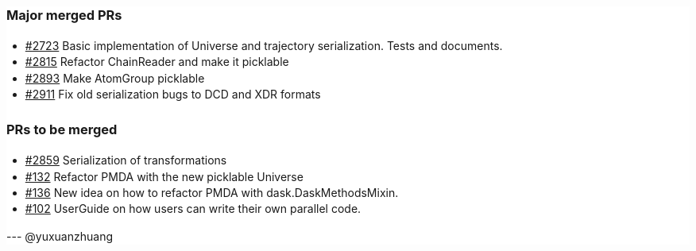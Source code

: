 ### Major merged PRs
- [#2723](https://github.com/MDAnalysis/mdanalysis/pull/2723)
	Basic implementation of Universe and trajectory serialization. Tests and documents.
- [#2815](https://github.com/MDAnalysis/mdanalysis/pull/2815)
	Refactor ChainReader and make it picklable
- [#2893](https://github.com/MDAnalysis/mdanalysis/pull/2893)
	Make AtomGroup picklable
- [#2911](https://github.com/MDAnalysis/mdanalysis/pull/2911)
	Fix old serialization bugs to DCD and XDR formats

### PRs to be merged
- [#2859](https://github.com/MDAnalysis/mdanalysis/pull/2859)
	Serialization of transformations
- [#132](https://github.com/MDAnalysis/pmda/pull/132)
	Refactor PMDA with the new picklable Universe
- [#136](https://github.com/MDAnalysis/pmda/pull/136)
	New idea on how to refactor PMDA with dask.DaskMethodsMixin.
- [#102](https://github.com/MDAnalysis/UserGuide/pull/102)
	UserGuide on how users can write their own parallel code.

--- @yuxuanzhuang
